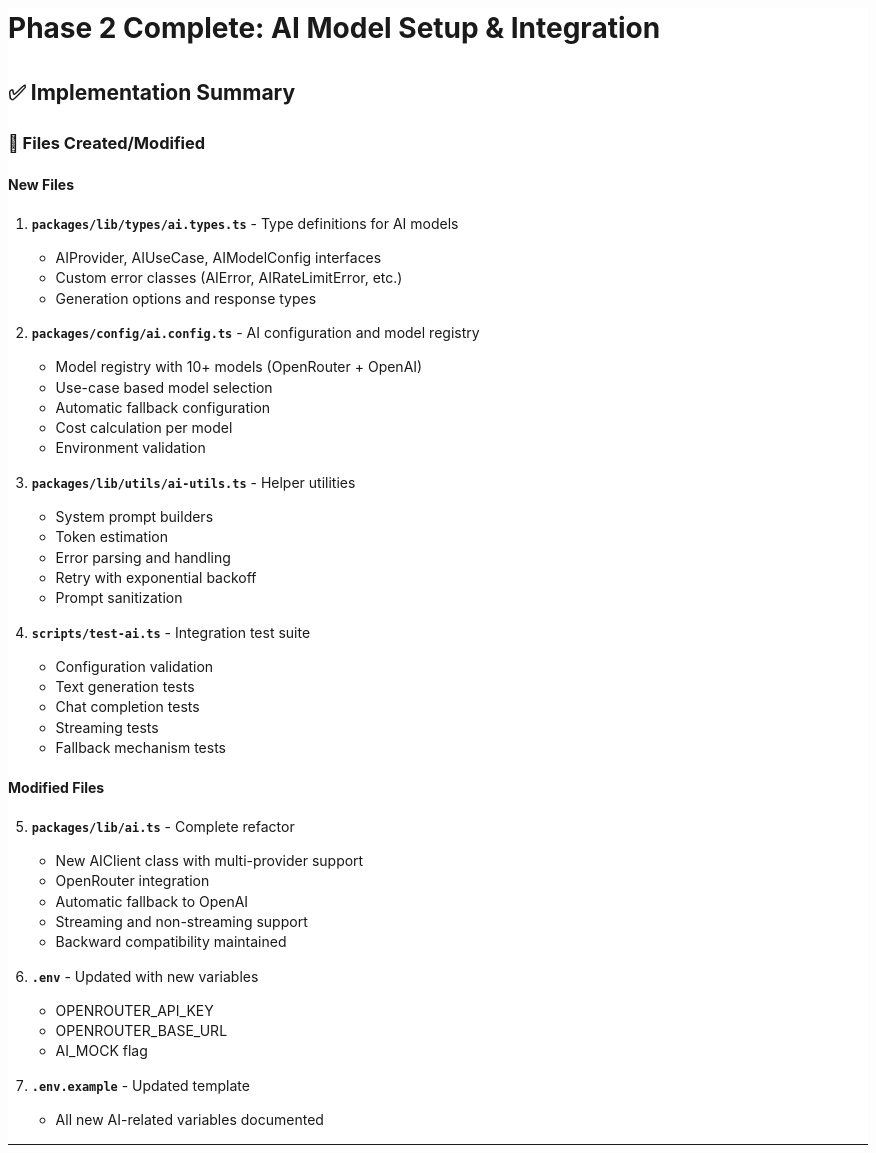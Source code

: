 # Phase 2 Complete: AI Model Setup & Integration

## ✅ Implementation Summary

### 📁 Files Created/Modified

#### New Files

1. **`packages/lib/types/ai.types.ts`** - Type definitions for AI models

   - AIProvider, AIUseCase, AIModelConfig interfaces
   - Custom error classes (AIError, AIRateLimitError, etc.)
   - Generation options and response types

2. **`packages/config/ai.config.ts`** - AI configuration and model registry

   - Model registry with 10+ models (OpenRouter + OpenAI)
   - Use-case based model selection
   - Automatic fallback configuration
   - Cost calculation per model
   - Environment validation

3. **`packages/lib/utils/ai-utils.ts`** - Helper utilities

   - System prompt builders
   - Token estimation
   - Error parsing and handling
   - Retry with exponential backoff
   - Prompt sanitization

4. **`scripts/test-ai.ts`** - Integration test suite
   - Configuration validation
   - Text generation tests
   - Chat completion tests
   - Streaming tests
   - Fallback mechanism tests

#### Modified Files

5. **`packages/lib/ai.ts`** - Complete refactor

   - New AIClient class with multi-provider support
   - OpenRouter integration
   - Automatic fallback to OpenAI
   - Streaming and non-streaming support
   - Backward compatibility maintained

6. **`.env`** - Updated with new variables

   - OPENROUTER_API_KEY
   - OPENROUTER_BASE_URL
   - AI_MOCK flag

7. **`.env.example`** - Updated template
   - All new AI-related variables documented

---
